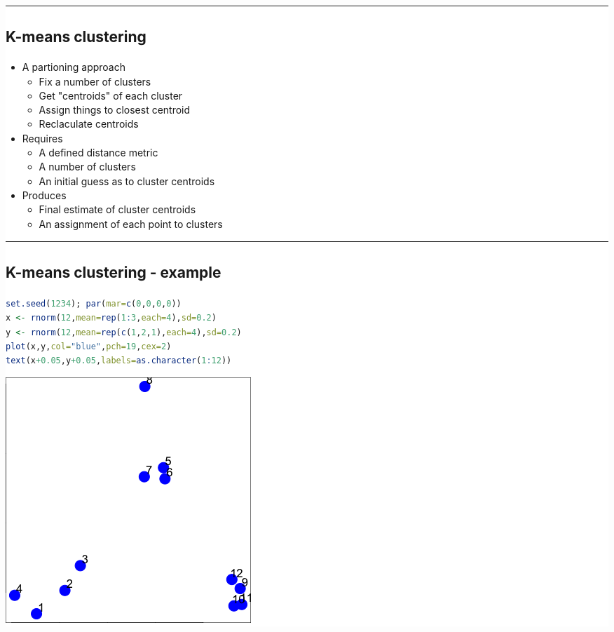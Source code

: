 

---

## K-means clustering

* A partioning approach
  * Fix a number of clusters
  * Get "centroids" of each cluster
  * Assign things to closest centroid
  * Reclaculate centroids
* Requires
  * A defined distance metric
  * A number of clusters
  * An initial guess as to cluster centroids
* Produces
  * Final estimate of cluster centroids
  * An assignment of each point to clusters
  

---

## K-means clustering -  example



```r
set.seed(1234); par(mar=c(0,0,0,0))
x <- rnorm(12,mean=rep(1:3,each=4),sd=0.2)
y <- rnorm(12,mean=rep(c(1,2,1),each=4),sd=0.2)
plot(x,y,col="blue",pch=19,cex=2)
text(x+0.05,y+0.05,labels=as.character(1:12))
```

<div class="rimage center"><img src="fig/createDataK.png" title="plot of chunk createDataK" alt="plot of chunk createDataK" class="plot" /></div>
